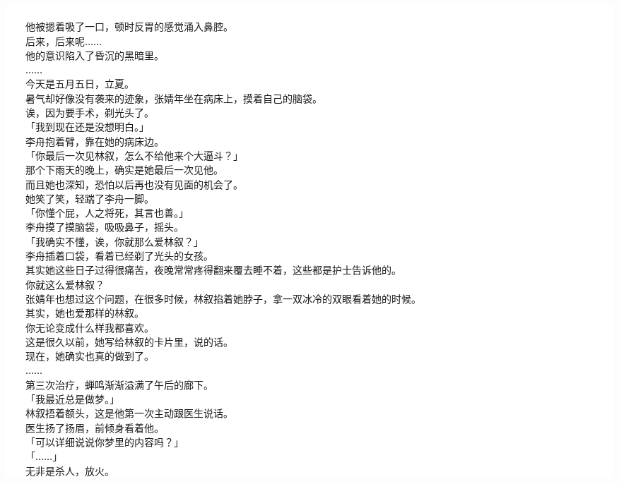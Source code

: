 <br>   
&emsp;&emsp;他被摁着吸了一口，顿时反胃的感觉涌入鼻腔。  
<br>   
&emsp;&emsp;后来，后来呢……  
<br>   
&emsp;&emsp;他的意识陷入了昏沉的黑暗里。  
<br>   
&emsp;&emsp;……  
<br>   
&emsp;&emsp;今天是五月五日，立夏。  
<br>   
&emsp;&emsp;暑气却好像没有袭来的迹象，张婧年坐在病床上，摸着自己的脑袋。  
<br>   
&emsp;&emsp;诶，因为要手术，剃光头了。  
<br>   
&emsp;&emsp;「我到现在还是没想明白。」  
<br>   
&emsp;&emsp;李舟抱着臂，靠在她的病床边。  
<br>   
&emsp;&emsp;「你最后一次见林叙，怎么不给他来个大逼斗？」  
<br>   
&emsp;&emsp;那个下雨天的晚上，确实是她最后一次见他。  
<br>   
&emsp;&emsp;而且她也深知，恐怕以后再也没有见面的机会了。  
<br>   
&emsp;&emsp;她笑了笑，轻踹了李舟一脚。  
<br>   
&emsp;&emsp;「你懂个屁，人之将死，其言也善。」  
<br>   
&emsp;&emsp;李舟摸了摸脑袋，吸吸鼻子，摇头。  
<br>   
&emsp;&emsp;「我确实不懂，诶，你就那么爱林叙？」  
<br>   
&emsp;&emsp;李舟插着口袋，看着已经剃了光头的女孩。  
<br>   
&emsp;&emsp;其实她这些日子过得很痛苦，夜晚常常疼得翻来覆去睡不着，这些都是护士告诉他的。  
<br>   
&emsp;&emsp;你就这么爱林叙？  
<br>   
&emsp;&emsp;张婧年也想过这个问题，在很多时候，林叙掐着她脖子，拿一双冰冷的双眼看着她的时候。  
<br>   
&emsp;&emsp;其实，她也爱那样的林叙。  
<br>   
&emsp;&emsp;你无论变成什么样我都喜欢。  
<br>   
&emsp;&emsp;这是很久以前，她写给林叙的卡片里，说的话。  
<br>   
&emsp;&emsp;现在，她确实也真的做到了。  
<br>   
&emsp;&emsp;……  
<br>   
&emsp;&emsp;第三次治疗，蝉鸣渐渐溢满了午后的廊下。  
<br>   
&emsp;&emsp;「我最近总是做梦。」  
<br>   
&emsp;&emsp;林叙捂着额头，这是他第一次主动跟医生说话。  
<br>   
&emsp;&emsp;医生扬了扬眉，前倾身看着他。  
<br>   
&emsp;&emsp;「可以详细说说你梦里的内容吗？」  
<br>   
&emsp;&emsp;「……」  
<br>   
&emsp;&emsp;无非是杀人，放火。  